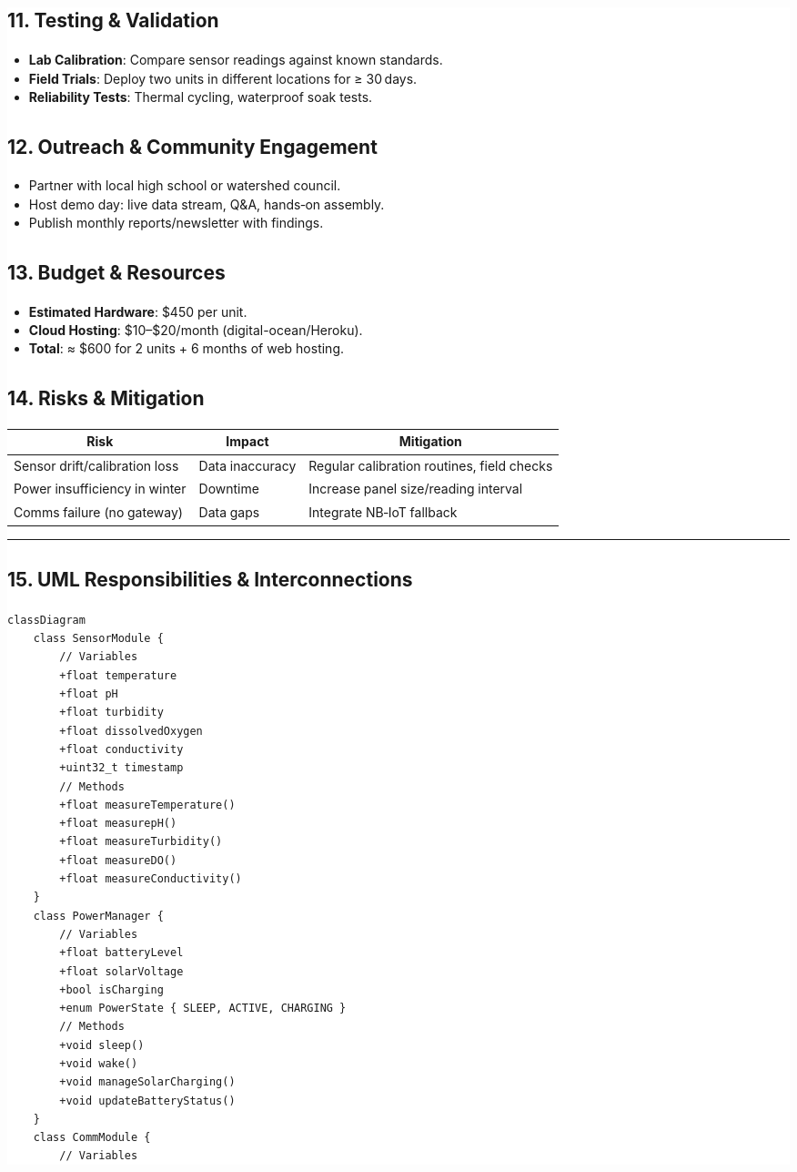 ## 11. Testing & Validation

- **Lab Calibration**: Compare sensor readings against known standards.
- **Field Trials**: Deploy two units in different locations for ≥ 30 days.
- **Reliability Tests**: Thermal cycling, waterproof soak tests.

## 12. Outreach & Community Engagement

- Partner with local high school or watershed council.
- Host demo day: live data stream, Q&A, hands‑on assembly.
- Publish monthly reports/newsletter with findings.

## 13. Budget & Resources

- **Estimated Hardware**: \$450 per unit.
- **Cloud Hosting**: \$10–\$20/month (digital-ocean/Heroku).
- **Total**: ≈ \$600 for 2 units + 6 months of web hosting.

## 14. Risks & Mitigation

| Risk                          | Impact          | Mitigation                                 |
| ----------------------------- | --------------- | ------------------------------------------ |
| Sensor drift/calibration loss | Data inaccuracy | Regular calibration routines, field checks |
| Power insufficiency in winter | Downtime        | Increase panel size/reading interval       |
| Comms failure (no gateway)    | Data gaps       | Integrate NB‑IoT fallback                  |

---

## 15. UML Responsibilities & Interconnections

```mermaid
classDiagram
    class SensorModule {
        // Variables
        +float temperature
        +float pH
        +float turbidity
        +float dissolvedOxygen
        +float conductivity
        +uint32_t timestamp
        // Methods
        +float measureTemperature()
        +float measurepH()
        +float measureTurbidity()
        +float measureDO()
        +float measureConductivity()
    }
    class PowerManager {
        // Variables
        +float batteryLevel
        +float solarVoltage
        +bool isCharging
        +enum PowerState { SLEEP, ACTIVE, CHARGING }
        // Methods
        +void sleep()
        +void wake()
        +void manageSolarCharging()
        +void updateBatteryStatus()
    }
    class CommModule {
        // Variables
```